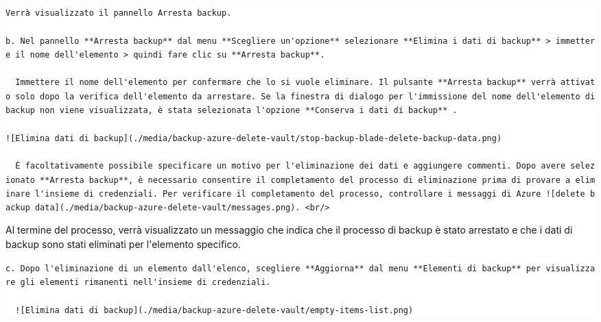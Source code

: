     Verrà visualizzato il pannello Arresta backup.
   
    b. Nel pannello **Arresta backup** dal menu **Scegliere un'opzione** selezionare **Elimina i dati di backup** > immettere il nome dell'elemento > quindi fare clic su **Arresta backup**.
   
      Immettere il nome dell'elemento per confermare che lo si vuole eliminare. Il pulsante **Arresta backup** verrà attivato solo dopo la verifica dell'elemento da arrestare. Se la finestra di dialogo per l'immissione del nome dell'elemento di backup non viene visualizzata, è stata selezionata l'opzione **Conserva i dati di backup** .
   
    ![Elimina dati di backup](./media/backup-azure-delete-vault/stop-backup-blade-delete-backup-data.png)
   
      È facoltativamente possibile specificare un motivo per l'eliminazione dei dati e aggiungere commenti. Dopo avere selezionato **Arresta backup**, è necessario consentire il completamento del processo di eliminazione prima di provare a eliminare l'insieme di credenziali. Per verificare il completamento del processo, controllare i messaggi di Azure ![delete backup data](./media/backup-azure-delete-vault/messages.png). <br/>
   Al termine del processo, verrà visualizzato un messaggio che indica che il processo di backup è stato arrestato e che i dati di backup sono stati eliminati per l'elemento specifico.
   
    c. Dopo l'eliminazione di un elemento dall'elenco, scegliere **Aggiorna** dal menu **Elementi di backup** per visualizzare gli elementi rimanenti nell'insieme di credenziali.
   
      ![Elimina dati di backup](./media/backup-azure-delete-vault/empty-items-list.png)
   